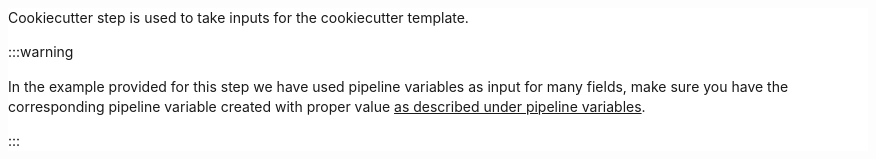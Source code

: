 Cookiecutter step is used to take inputs for the cookiecutter template. 

:::warning

In the example provided for this step we have used pipeline variables as input for many fields, make sure you have the corresponding pipeline variable created with proper value [as described under pipeline variables](https://developer.harness.io/docs/internal-developer-portal/flows/idp-stage#pipeline-variables). 

:::



<Tabs>
<TabItem value="Pipeline Studio" label="Pipeline Studio" default>
